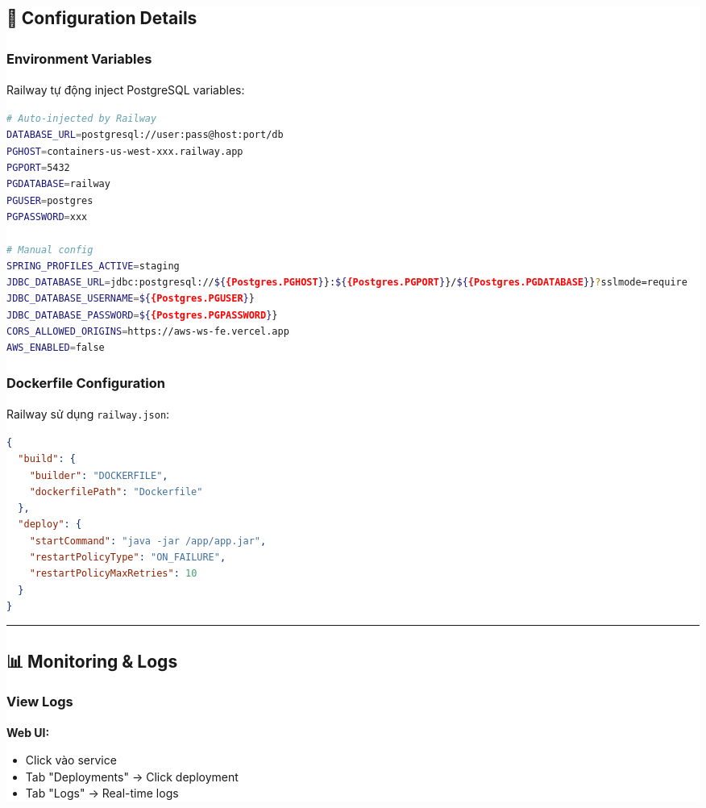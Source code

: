 
## 🔧 Configuration Details

### Environment Variables

Railway tự động inject PostgreSQL variables:

```bash
# Auto-injected by Railway
DATABASE_URL=postgresql://user:pass@host:port/db
PGHOST=containers-us-west-xxx.railway.app
PGPORT=5432
PGDATABASE=railway
PGUSER=postgres
PGPASSWORD=xxx

# Manual config
SPRING_PROFILES_ACTIVE=staging
JDBC_DATABASE_URL=jdbc:postgresql://${{Postgres.PGHOST}}:${{Postgres.PGPORT}}/${{Postgres.PGDATABASE}}?sslmode=require
JDBC_DATABASE_USERNAME=${{Postgres.PGUSER}}
JDBC_DATABASE_PASSWORD=${{Postgres.PGPASSWORD}}
CORS_ALLOWED_ORIGINS=https://aws-ws-fe.vercel.app
AWS_ENABLED=false
```

### Dockerfile Configuration

Railway sử dụng `railway.json`:

```json
{
  "build": {
    "builder": "DOCKERFILE",
    "dockerfilePath": "Dockerfile"
  },
  "deploy": {
    "startCommand": "java -jar /app/app.jar",
    "restartPolicyType": "ON_FAILURE",
    "restartPolicyMaxRetries": 10
  }
}
```

---

## 📊 Monitoring & Logs

### View Logs

**Web UI:**
- Click vào service
- Tab "Deployments" → Click deployment
- Tab "Logs" → Real-time logs
